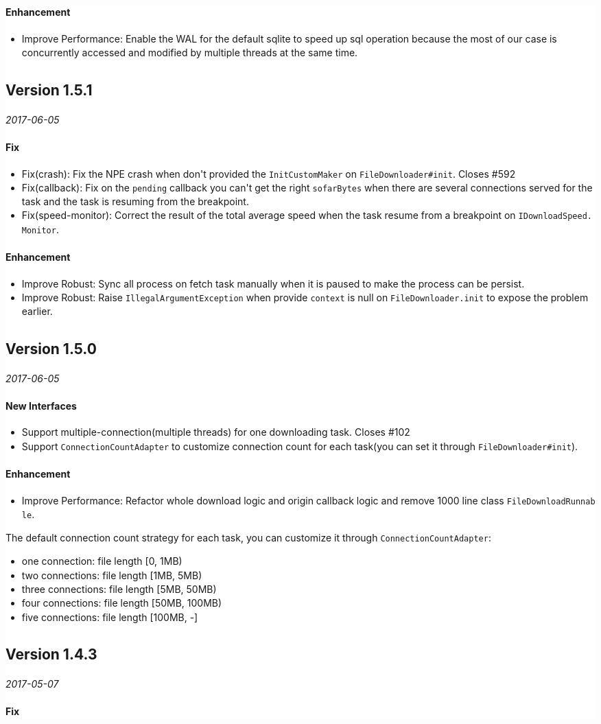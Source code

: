 #### Enhancement

- Improve Performance: Enable the WAL for the default sqlite to speed up sql operation because the most of our case is concurrently accessed and modified by multiple threads at the same time.

## Version 1.5.1

_2017-06-05_

#### Fix

- Fix(crash): Fix the NPE crash when don't provided the `InitCustomMaker` on `FileDownloader#init`. Closes #592
- Fix(callback): Fix on the `pending` callback you can't get the right `sofarBytes` when there are several connections served for the task and the task is resuming from the breakpoint.
- Fix(speed-monitor): Correct the result of the total average speed when the task resume from a breakpoint on `IDownloadSpeed.Monitor`.

#### Enhancement

- Improve Robust: Sync all process on fetch task manually when it is paused to make the process can be persist.
- Improve Robust: Raise `IllegalArgumentException` when provide `context` is null on `FileDownloader.init` to expose the problem earlier.

## Version 1.5.0

_2017-06-05_

#### New Interfaces

- Support multiple-connection(multiple threads) for one downloading task.  Closes #102
- Support `ConnectionCountAdapter` to customize connection count for each task(you can set it through `FileDownloader#init`).

#### Enhancement

- Improve Performance: Refactor whole download logic and origin callback logic and remove 1000 line class `FileDownloadRunnable`.

The default connection count strategy for each task, you can customize it through `ConnectionCountAdapter`:

- one connection: file length [0, 1MB)
- two connections: file length [1MB, 5MB)
- three connections: file length [5MB, 50MB)
- four connections: file length [50MB, 100MB)
- five connections: file length [100MB, -]

## Version 1.4.3

_2017-05-07_

#### Fix


[RemitDatabase-png]: https://github.com/lingochamp/FileDownloader/raw/master/art/remit-database.png
[FileDownloadConnection-java-link]: https://github.com/lingochamp/FileDownloader/blob/master/library/src/main/java/com/liulishuo/filedownloader/connection/FileDownloadConnection.java
[FileDownloadUrlConnection-java-link]: https://github.com/lingochamp/FileDownloader/blob/master/library/src/main/java/com/liulishuo/filedownloader/connection/FileDownloadUrlConnection.java
